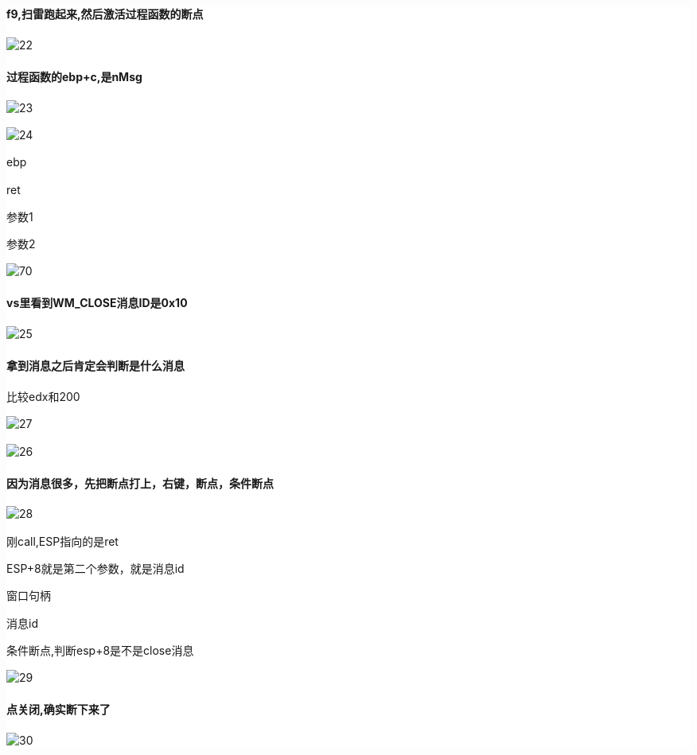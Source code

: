 #### f9,扫雷跑起来,然后激活过程函数的断点

![22](https://alist.hmbb313.top/d/Baidunetdisk/Images/Cracker/41/4111Asm32/3/22.png)

#### 过程函数的ebp+c,是nMsg

![23](https://alist.hmbb313.top/d/Baidunetdisk/Images/Cracker/41/4111Asm32/3/23.png)

![24](https://alist.hmbb313.top/d/Baidunetdisk/Images/Cracker/41/4111Asm32/3/24.png)

ebp

ret

参数1

参数2

![70](https://alist.hmbb313.top/d/Baidunetdisk/Images/Cracker/41/4111Asm32/3/70.png)

#### vs里看到WM_CLOSE消息ID是0x10



![25](https://alist.hmbb313.top/d/Baidunetdisk/Images/Cracker/41/4111Asm32/3/25.png)

#### 拿到消息之后肯定会判断是什么消息

比较edx和200

![27](https://alist.hmbb313.top/d/Baidunetdisk/Images/Cracker/41/4111Asm32/3/27.png)

![26](https://alist.hmbb313.top/d/Baidunetdisk/Images/Cracker/41/4111Asm32/3/26.png)

#### 因为消息很多，先把断点打上，右键，断点，条件断点

![28](https://alist.hmbb313.top/d/Baidunetdisk/Images/Cracker/41/4111Asm32/3/28.png)

刚call,ESP指向的是ret

ESP+8就是第二个参数，就是消息id

窗口句柄

消息id



条件断点,判断esp+8是不是close消息



![29](https://alist.hmbb313.top/d/Baidunetdisk/Images/Cracker/41/4111Asm32/3/29.png)

#### 点关闭,确实断下来了

![30](https://alist.hmbb313.top/d/Baidunetdisk/Images/Cracker/41/4111Asm32/3/30.png)
